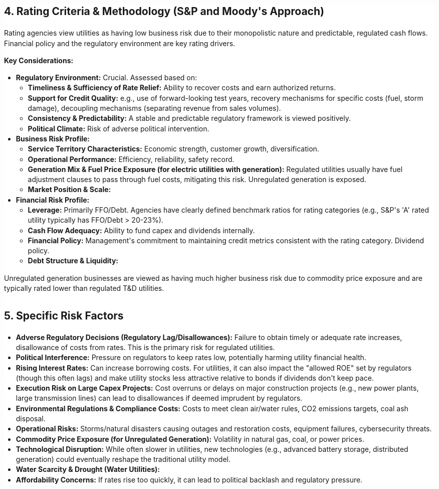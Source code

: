## 4. Rating Criteria & Methodology (S&P and Moody's Approach)

Rating agencies view utilities as having low business risk due to their monopolistic nature and predictable, regulated cash flows. Financial policy and the regulatory environment are key rating drivers.

**Key Considerations:**
*   **Regulatory Environment:** Crucial. Assessed based on:
    *   **Timeliness & Sufficiency of Rate Relief:** Ability to recover costs and earn authorized returns.
    *   **Support for Credit Quality:** e.g., use of forward-looking test years, recovery mechanisms for specific costs (fuel, storm damage), decoupling mechanisms (separating revenue from sales volumes).
    *   **Consistency & Predictability:** A stable and predictable regulatory framework is viewed positively.
    *   **Political Climate:** Risk of adverse political intervention.
*   **Business Risk Profile:**
    *   **Service Territory Characteristics:** Economic strength, customer growth, diversification.
    *   **Operational Performance:** Efficiency, reliability, safety record.
    *   **Generation Mix & Fuel Price Exposure (for electric utilities with generation):** Regulated utilities usually have fuel adjustment clauses to pass through fuel costs, mitigating this risk. Unregulated generation is exposed.
    *   **Market Position & Scale:**
*   **Financial Risk Profile:**
    *   **Leverage:** Primarily FFO/Debt. Agencies have clearly defined benchmark ratios for rating categories (e.g., S&P's 'A' rated utility typically has FFO/Debt > 20-23%).
    *   **Cash Flow Adequacy:** Ability to fund capex and dividends internally.
    *   **Financial Policy:** Management's commitment to maintaining credit metrics consistent with the rating category. Dividend policy.
    *   **Debt Structure & Liquidity:**

Unregulated generation businesses are viewed as having much higher business risk due to commodity price exposure and are typically rated lower than regulated T&D utilities.

## 5. Specific Risk Factors

*   **Adverse Regulatory Decisions (Regulatory Lag/Disallowances):** Failure to obtain timely or adequate rate increases, disallowance of costs from rates. This is the primary risk for regulated utilities.
*   **Political Interference:** Pressure on regulators to keep rates low, potentially harming utility financial health.
*   **Rising Interest Rates:** Can increase borrowing costs. For utilities, it can also impact the "allowed ROE" set by regulators (though this often lags) and make utility stocks less attractive relative to bonds if dividends don't keep pace.
*   **Execution Risk on Large Capex Projects:** Cost overruns or delays on major construction projects (e.g., new power plants, large transmission lines) can lead to disallowances if deemed imprudent by regulators.
*   **Environmental Regulations & Compliance Costs:** Costs to meet clean air/water rules, CO2 emissions targets, coal ash disposal.
*   **Operational Risks:** Storms/natural disasters causing outages and restoration costs, equipment failures, cybersecurity threats.
*   **Commodity Price Exposure (for Unregulated Generation):** Volatility in natural gas, coal, or power prices.
*   **Technological Disruption:** While often slower in utilities, new technologies (e.g., advanced battery storage, distributed generation) could eventually reshape the traditional utility model.
*   **Water Scarcity & Drought (Water Utilities):**
*   **Affordability Concerns:** If rates rise too quickly, it can lead to political backlash and regulatory pressure.
